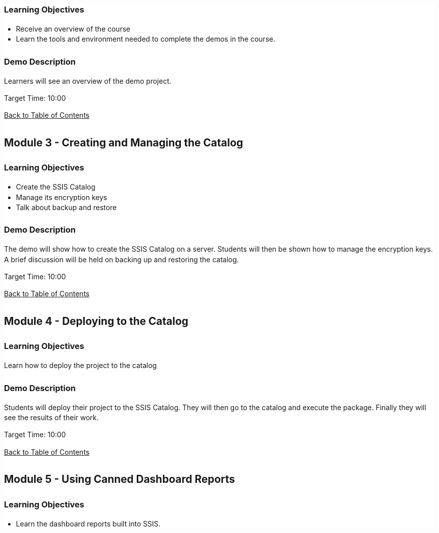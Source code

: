 ### Learning Objectives

* Receive an overview of the course
* Learn the tools and environment needed to complete the demos in the course.

### Demo Description

Learners will see an overview of the demo project.

Target Time: 10:00

[Back to Table of Contents](#toc)

<a name="m03"></a>
## Module 3 - Creating and Managing the Catalog

### Learning Objectives

* Create the SSIS Catalog
* Manage its encryption keys
* Talk about backup and restore

### Demo Description

The demo will show how to create the SSIS Catalog on a server. Students will then be shown how to manage the encryption keys. A brief discussion will be held on backing up and restoring the catalog.

Target Time: 10:00

[Back to Table of Contents](#toc)

<a name="m04"></a>
## Module 4 - Deploying to the Catalog

### Learning Objectives

Learn how to deploy the project to the catalog

### Demo Description

Students will deploy their project to the SSIS Catalog. They will then go to the catalog and execute the package. Finally they will see the results of their work.

Target Time: 10:00

[Back to Table of Contents](#toc)

<a name="m05"></a>
## Module 5 - Using Canned Dashboard Reports

### Learning Objectives

* Learn the dashboard reports built into SSIS.
